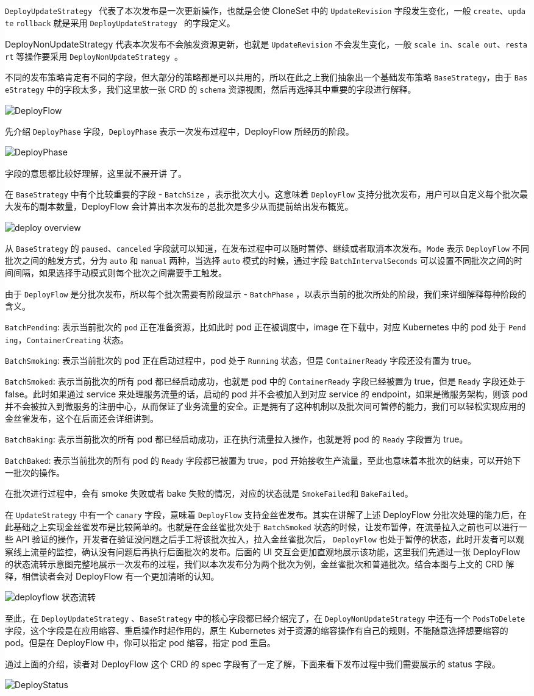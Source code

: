 `DeployUpdateStrategy ` 代表了本次发布是一次更新操作，也就是会使 CloneSet 中的 `UpdateRevision` 字段发生变化，一般 `create`、`update` `rollback` 就是采用 `DeployUpdateStrategy ` 的字段定义。

DeployNonUpdateStrategy 代表本次发布不会触发资源更新，也就是 `UpdateRevision` 不会发生变化，一般 `scale in`、`scale out`、`restart` 等操作要采用 `DeployNonUpdateStrategy `。

不同的发布策略肯定有不同的字段，但大部分的策略都是可以共用的，所以在此之上我们抽象出一个基础发布策略 `BaseStrategy`，由于 `BaseStrategy` 中的字段太多，我们这里放一张 CRD 的 `schema` 资源视图，然后再选择其中重要的字段进行解释。

![DeployFlow](https://tva1.sinaimg.cn/large/008i3skNgy1gsefqtkocuj30ld0j7js8.jpg)

先介绍 `DeployPhase` 字段，`DeployPhase` 表示一次发布过程中，DeployFlow 所经历的阶段。

![DeployPhase](https://tva1.sinaimg.cn/large/008i3skNgy1gsefuo465jj309z0b03yl.jpg)

字段的意思都比较好理解，这里就不展开讲 了。

在 `BaseStrategy` 中有个比较重要的字段 - `BatchSize` ，表示批次大小。这意味着 `DeployFlow` 支持分批次发布，用户可以自定义每个批次最大发布的副本数量，DeployFlow 会计算出本次发布的总批次是多少从而提前给出发布概览。

![deploy overview](https://tva1.sinaimg.cn/large/008i3skNgy1gse6x2fp89j30ao0dwmxk.jpg)

从 `BaseStrategy` 的 `paused`、`canceled` 字段就可以知道，在发布过程中可以随时暂停、继续或者取消本次发布。`Mode` 表示 `DeployFlow` 不同批次之间的触发方式，分为 `auto` 和 `manual` 两种，当选择 `auto` 模式的时候，通过字段 `BatchIntervalSeconds` 可以设置不同批次之间的时间间隔，如果选择手动模式则每个批次之间需要手工触发。

由于 `DeployFlow` 是分批次发布，所以每个批次需要有阶段显示 - `BatchPhase` ，以表示当前的批次所处的阶段，我们来详细解释每种阶段的含义。

`BatchPending`: 表示当前批次的 `pod` 正在准备资源，比如此时 pod 正在被调度中，image 在下载中，对应 Kubernetes 中的 pod 处于 `Pending`，`ContainerCreating` 状态。

`BatchSmoking`: 表示当前批次的 pod 正在启动过程中，pod 处于 `Running` 状态，但是 `ContainerReady` 字段还没有置为 true。

`BatchSmoked`: 表示当前批次的所有 pod 都已经启动成功，也就是 pod 中的 `ContainerReady` 字段已经被置为 true，但是 `Ready` 字段还处于 false。此时如果通过 service 来处理服务流量的话，启动的 pod 并不会被加入到对应 service 的 endpoint，如果是微服务架构，则该 pod 并不会被拉入到微服务的注册中心，从而保证了业务流量的安全。正是拥有了这种机制以及批次间可暂停的能力，我们可以轻松实现应用的金丝雀发布，这个在后面还会详细讲到。

`BatchBaking`: 表示当前批次的所有 pod 都已经启动成功，正在执行流量拉入操作，也就是将 pod 的 `Ready` 字段置为 true。

`BatchBaked`: 表示当前批次的所有 pod 的 `Ready` 字段都已被置为 true，pod 开始接收生产流量，至此也意味着本批次的结束，可以开始下一批次的操作。

在批次进行过程中，会有 smoke 失败或者 bake 失败的情况，对应的状态就是 `SmokeFailed`和 `BakeFailed`。

在 `UpdateStrategy` 中有一个 `canary` 字段，意味着 `DeployFlow` 支持金丝雀发布。其实在讲解了上述 DeployFlow 分批次处理的能力后，在此基础之上实现金丝雀发布是比较简单的。也就是在金丝雀批次处于 `BatchSmoked` 状态的时候，让发布暂停，在流量拉入之前也可以进行一些 API 验证的操作，开发者在验证没问题之后手工将该批次拉入，拉入金丝雀批次后， `DeployFlow` 也处于暂停的状态，此时开发者可以观察线上流量的监控，确认没有问题后再执行后面批次的发布。后面的 UI 交互会更加直观地展示该功能，这里我们先通过一张 DeployFlow 的状态流转示意图完整地展示一次发布的过程，我们以本次发布分为两个批次为例，金丝雀批次和普通批次。结合本图与上文的 CRD 解释，相信读者会对 DeployFlow 有一个更加清晰的认知。

![deployflow 状态流转](https://tva1.sinaimg.cn/large/008i3skNgy1gse1rxtoa1j31du0injv8.jpg)

至此，在 `DeployUpdateStrategy` 、`BaseStrategy` 中的核心字段都已经介绍完了，在 `DeployNonUpdateStrategy` 中还有一个 `PodsToDelete` 字段，这个字段是在应用缩容、重启操作时起作用的，原生 Kubernetes   对于资源的缩容操作有自己的规则，不能随意选择想要缩容的 pod。但是在 DeployFlow 中，你可以指定 pod 缩容，指定 pod 重启。

通过上面的介绍，读者对 DeployFlow 这个 CRD 的 spec 字段有了一定了解，下面来看下发布过程中我们需要展示的 status 字段。

![DeployStatus](https://tva1.sinaimg.cn/large/008i3skNgy1gsavi4wm8vj30r20os7ao.jpg)
